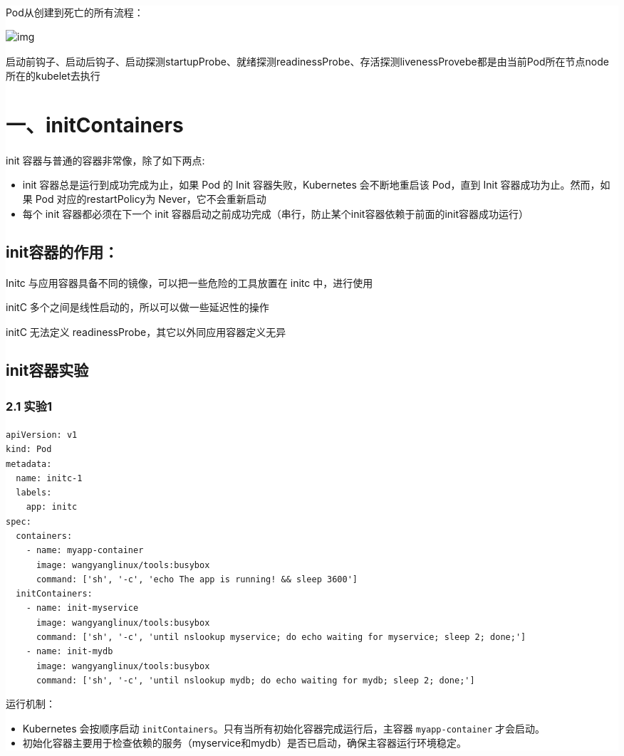 Pod从创建到死亡的所有流程：

![img](https://cloud-pic.wpsgo.com/U0RtbllyK1BFRUhMTURVWkZjYktHdzc5aFE4cWx3aUszOHo5Tmt2eTlqa21aZ052MVpRNGdWdHhaRWNKSkZQQTNFeVluMUh6aXBKOVk4OXN5OXR5L2tFdTF3SnVSd0UxVGdQcXZYRFNJMTRCS2pXK00xaWNsRzg5c05TVWhUc1YxRXlJOGtYVnR4UVBtYW1abU5YT1pPTzVrUE4wcnJ3Y0ROYWxzLzQ4YisxVCtsaytkSHl2NGN0Q0VCYzJoQVp0TXN1bnpYZnpMaG5JdUlVQkZrRmZFcUM0V1hjMW45QnFNdHBJYVl2VzBzRERtVXlmM3VvUkFrUHhKbHplV0RiTmswZ1FOVzhyWXpOalZkZXlyRGlEUnc9PQ==/attach/object/A2LMMDI5ADQCO?)

启动前钩子、启动后钩子、启动探测startupProbe、就绪探测readinessProbe、存活探测livenessProvebe都是由当前Pod所在节点node所在的kubelet去执行

# 一、initContainers

init 容器与普通的容器非常像，除了如下两点:

- init 容器总是运行到成功完成为止，如果 Pod 的 Init 容器失败，Kubernetes 会不断地重启该 Pod，直到 Init 容器成功为止。然而，如果 Pod 对应的restartPolicy为 Never，它不会重新启动
- 每个 init 容器都必须在下一个 init 容器启动之前成功完成（串行，防止某个init容器依赖于前面的init容器成功运行）

## init容器的作用：

Initc 与应用容器具备不同的镜像，可以把一些危险的工具放置在 initc 中，进行使用

initC 多个之间是线性启动的，所以可以做一些延迟性的操作

initC 无法定义 readinessProbe，其它以外同应用容器定义无异

## init容器实验

### 2.1 实验1

```
apiVersion: v1
kind: Pod
metadata:
  name: initc-1
  labels:
    app: initc
spec:
  containers:
    - name: myapp-container
      image: wangyanglinux/tools:busybox
      command: ['sh', '-c', 'echo The app is running! && sleep 3600']
  initContainers:
    - name: init-myservice
      image: wangyanglinux/tools:busybox
      command: ['sh', '-c', 'until nslookup myservice; do echo waiting for myservice; sleep 2; done;']
    - name: init-mydb
      image: wangyanglinux/tools:busybox
      command: ['sh', '-c', 'until nslookup mydb; do echo waiting for mydb; sleep 2; done;']
```

运行机制：

- Kubernetes 会按顺序启动 `initContainers`。只有当所有初始化容器完成运行后，主容器 `myapp-container` 才会启动。
- 初始化容器主要用于检查依赖的服务（myservice和mydb）是否已启动，确保主容器运行环境稳定。
